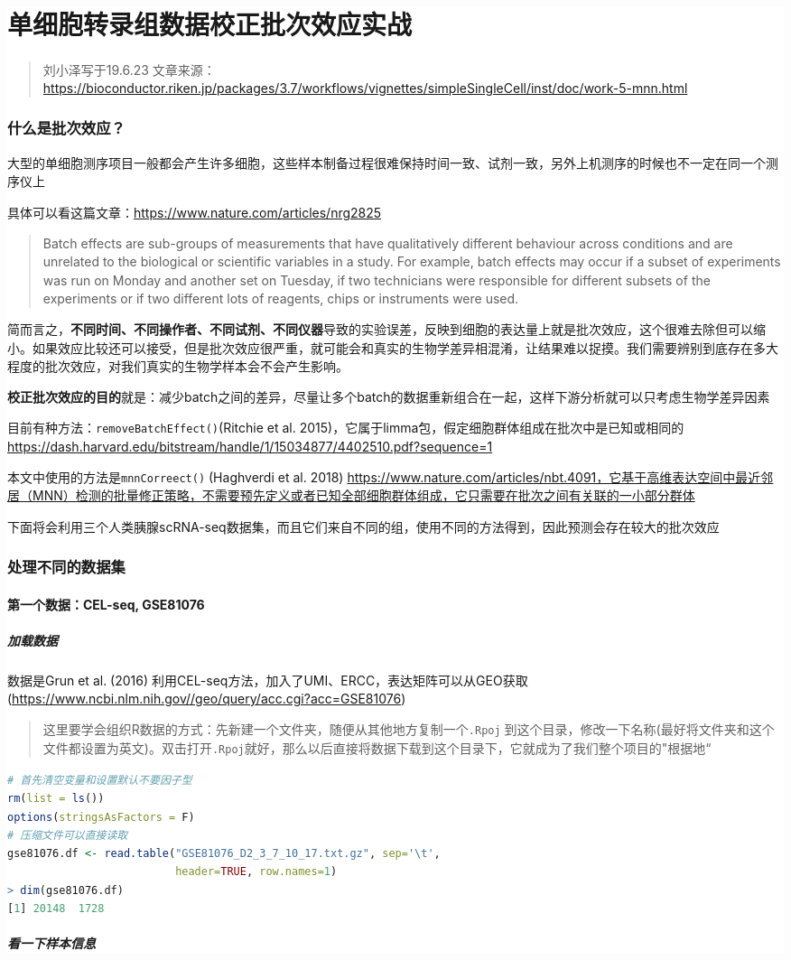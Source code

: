 # 单细胞转录组数据校正批次效应实战

> 刘小泽写于19.6.23
> 文章来源：https://bioconductor.riken.jp/packages/3.7/workflows/vignettes/simpleSingleCell/inst/doc/work-5-mnn.html

### 什么是批次效应？

大型的单细胞测序项目一般都会产生许多细胞，这些样本制备过程很难保持时间一致、试剂一致，另外上机测序的时候也不一定在同一个测序仪上

具体可以看这篇文章：https://www.nature.com/articles/nrg2825

> Batch effects are sub-groups of measurements that have qualitatively different behaviour across conditions and are unrelated to the biological or scientific variables in a study. For example, batch effects may occur if a subset of experiments was run on Monday and another set on Tuesday, if two technicians were responsible for different subsets of the experiments or if two different lots of reagents, chips or instruments were used. 

简而言之，**不同时间、不同操作者、不同试剂、不同仪器**导致的实验误差，反映到细胞的表达量上就是批次效应，这个很难去除但可以缩小。如果效应比较还可以接受，但是批次效应很严重，就可能会和真实的生物学差异相混淆，让结果难以捉摸。我们需要辨别到底存在多大程度的批次效应，对我们真实的生物学样本会不会产生影响。

**校正批次效应的目的**就是：减少batch之间的差异，尽量让多个batch的数据重新组合在一起，这样下游分析就可以只考虑生物学差异因素

目前有种方法：`removeBatchEffect()`(Ritchie et al. 2015)，它属于limma包，假定细胞群体组成在批次中是已知或相同的 https://dash.harvard.edu/bitstream/handle/1/15034877/4402510.pdf?sequence=1

本文中使用的方法是`mnnCorreect()` (Haghverdi et al. 2018) https://www.nature.com/articles/nbt.4091，它基于高维表达空间中最近邻居（MNN）检测的批量修正策略，不需要预先定义或者已知全部细胞群体组成，它只需要在批次之间有关联的一小部分群体

下面将会利用三个人类胰腺scRNA-seq数据集，而且它们来自不同的组，使用不同的方法得到，因此预测会存在较大的批次效应

### 处理不同的数据集

#### 第一个数据：CEL-seq, GSE81076

##### 加载数据

数据是Grun et al. (2016) 利用CEL-seq方法，加入了UMI、ERCC，表达矩阵可以从GEO获取(https://www.ncbi.nlm.nih.gov//geo/query/acc.cgi?acc=GSE81076)

> 这里要学会组织R数据的方式：先新建一个文件夹，随便从其他地方复制一个`.Rpoj` 到这个目录，修改一下名称(最好将文件夹和这个文件都设置为英文)。双击打开`.Rpoj`就好，那么以后直接将数据下载到这个目录下，它就成为了我们整个项目的"根据地“

```R
# 首先清空变量和设置默认不要因子型
rm(list = ls())  
options(stringsAsFactors = F)
# 压缩文件可以直接读取
gse81076.df <- read.table("GSE81076_D2_3_7_10_17.txt.gz", sep='\t', 
                          header=TRUE, row.names=1)
> dim(gse81076.df)
[1] 20148  1728
```

##### 看一下样本信息
